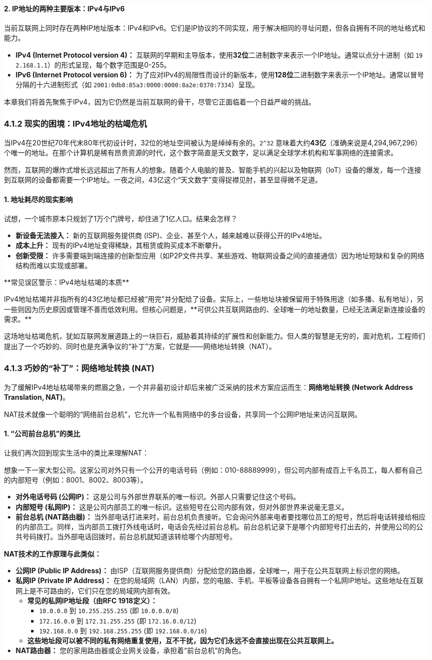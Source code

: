 #### 2. IP地址的两种主要版本：IPv4与IPv6

当前互联网上同时存在两种IP地址版本：IPv4和IPv6。它们是IP协议的不同实现，用于解决相同的寻址问题，但各自拥有不同的地址格式和能力。

*   **IPv4 (Internet Protocol version 4)：** 互联网的早期和主导版本，使用**32位**二进制数字来表示一个IP地址。通常以点分十进制（如 `192.168.1.1`）的形式呈现，每个数字范围是0-255。
*   **IPv6 (Internet Protocol version 6)：** 为了应对IPv4的局限性而设计的新版本，使用**128位**二进制数字来表示一个IP地址。通常以冒号分隔的十六进制形式（如 `2001:0db8:85a3:0000:0000:8a2e:0370:7334`）呈现。

本章我们将首先聚焦于IPv4，因为它仍然是当前互联网的骨干，尽管它正面临着一个日益严峻的挑战。

### 4.1.2 现实的困境：IPv4地址的枯竭危机

当IPv4在20世纪70年代末80年代初设计时，32位的地址空间被认为是绰绰有余的。`2^32` 意味着大约**43亿**（准确来说是4,294,967,296）个唯一的地址。在那个计算机是稀有昂贵资源的时代，这个数字简直是天文数字，足以满足全球学术机构和军事网络的连接需求。

然而，互联网的爆炸式增长远远超出了所有人的想象。随着个人电脑的普及、智能手机的兴起以及物联网（IoT）设备的爆发，每一个连接到互联网的设备都需要一个IP地址。一夜之间，43亿这个“天文数字”变得捉襟见肘，甚至显得微不足道。

#### 1. 地址耗尽的现实影响

试想，一个城市原本只规划了1万个门牌号，却住进了1亿人口。结果会怎样？
*   **新设备无法接入：** 新的互联网服务提供商 (ISP)、企业、甚至个人，越来越难以获得公开的IPv4地址。
*   **成本上升：** 现有的IPv4地址变得稀缺，其租赁或购买成本不断攀升。
*   **创新受限：** 许多需要端到端连接的创新型应用（如P2P文件共享、某些游戏、物联网设备之间的直接通信）因为地址短缺和复杂的网络结构而难以实现或部署。

<div class="common_mistake_warning">
  **常见误区警示：IPv4地址枯竭的本质**
  <p>IPv4地址枯竭并非指所有的43亿地址都已经被“用完”并分配给了设备。实际上，一些地址块被保留用于特殊用途（如多播、私有地址），另一些则因为历史原因或管理不善而低效利用。但核心问题是，**可供公共互联网路由的、全球唯一的地址数量，已经无法满足新连接设备的需求。**</p>
</div>

这场地址枯竭危机，犹如互联网发展道路上的一块巨石，威胁着其持续的扩展性和创新能力。但人类的智慧是无穷的，面对危机，工程师们提出了一个巧妙的、同时也是充满争议的“补丁”方案，它就是——网络地址转换（NAT）。

### 4.1.3 巧妙的“补丁”：网络地址转换 (NAT)

为了缓解IPv4地址枯竭带来的燃眉之急，一个并非最初设计却后来被广泛采纳的技术方案应运而生：**网络地址转换 (Network Address Translation, NAT)**。

NAT技术就像一个聪明的“网络前台总机”，它允许一个私有网络中的多台设备，共享同一个公网IP地址来访问互联网。

#### 1. “公司前台总机”的类比

让我们再次回到现实生活中的类比来理解NAT：

想象一下一家大型公司。这家公司对外只有一个公开的电话号码（例如：010-88889999），但公司内部有成百上千名员工，每人都有自己的内部短号（例如：8001、8002、8003等）。

*   **对外电话号码 (公网IP)：** 这是公司与外部世界联系的唯一标识。外部人只需要记住这个号码。
*   **内部短号 (私网IP)：** 这是公司内部员工的唯一标识。这些短号在公司内部有效，但对外部世界来说毫无意义。
*   **前台总机 (NAT路由器)：** 当外部电话打进来时，前台总机负责接听。它会询问外部来电者要找哪位员工的短号，然后将电话转接给相应的内部员工。同样，当内部员工拨打外线电话时，电话会先经过前台总机。前台总机记录下是哪个内部短号打出去的，并使用公司的公共号码拨打。当外部电话回拨时，前台总机就知道该转给哪个内部短号。

**NAT技术的工作原理与此类似：**

*   **公网IP (Public IP Address)：** 由ISP（互联网服务提供商）分配给您的路由器，全球唯一，用于在公共互联网上标识您的网络。
*   **私网IP (Private IP Address)：** 在您的局域网（LAN）内部，您的电脑、手机、平板等设备各自拥有一个私网IP地址。这些地址在互联网上是不可路由的，它们只在您的局域网内部有效。
    *   **常见的私网IP地址段（由RFC 1918定义）：**
        *   `10.0.0.0` 到 `10.255.255.255` (即 `10.0.0.0/8`)
        *   `172.16.0.0` 到 `172.31.255.255` (即 `172.16.0.0/12`)
        *   `192.168.0.0` 到 `192.168.255.255` (即 `192.168.0.0/16`)
    *   **这些地址段可以被不同的私有网络重复使用，互不干扰，因为它们永远不会直接出现在公共互联网上。**
*   **NAT路由器：** 您的家用路由器或企业网关设备，承担着“前台总机”的角色。
